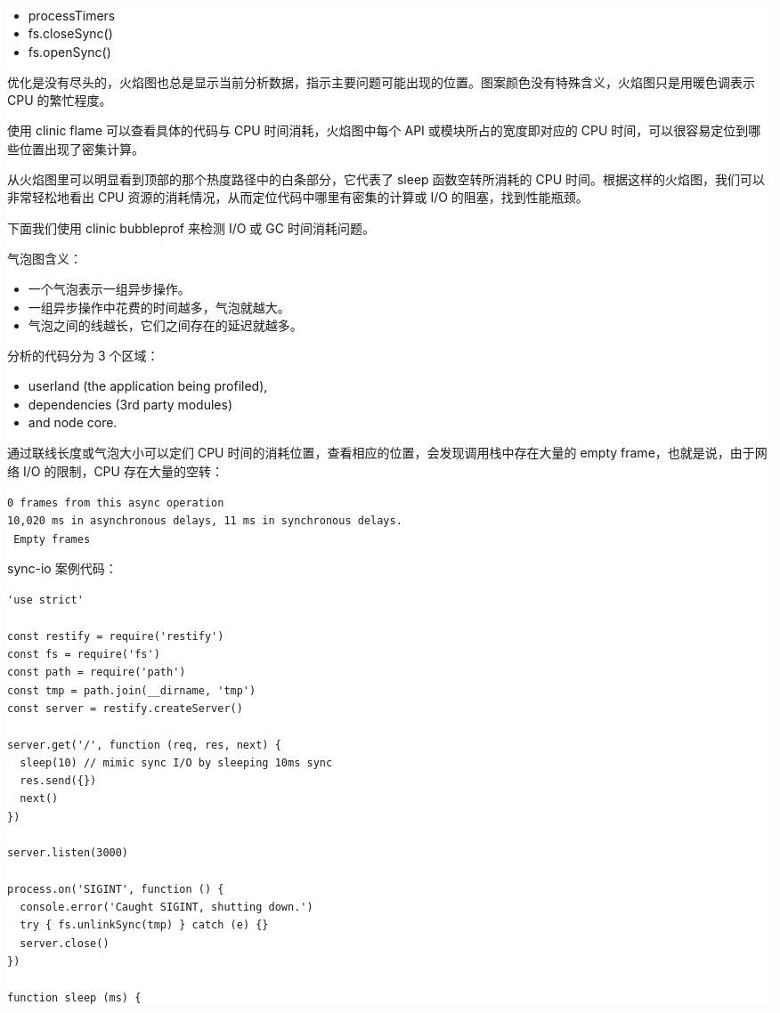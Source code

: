 - processTimers
- fs.closeSync()
- fs.openSync()

优化是没有尽头的，火焰图也总是显示当前分析数据，指示主要问题可能出现的位置。图案颜色没有特殊含义，火焰图只是用暖色调表示 CPU 的繁忙程度。

使用 clinic flame 可以查看具体的代码与 CPU 时间消耗，火焰图中每个 API 或模块所占的宽度即对应的 CPU 时间，可以很容易定位到哪些位置出现了密集计算。

从火焰图里可以明显看到顶部的那个热度路径中的白条部分，它代表了 sleep 函数空转所消耗的 CPU 时间。根据这样的火焰图，我们可以非常轻松地看出 CPU 资源的消耗情况，从而定位代码中哪里有密集的计算或 I/O 的阻塞，找到性能瓶颈。


下面我们使用 clinic bubbleprof 来检测 I/O 或 GC 时间消耗问题。

气泡图含义：

- 一个气泡表示一组异步操作。
- 一组异步操作中花费的时间越多，气泡就越大。
- 气泡之间的线越长，它们之间存在的延迟就越多。

分析的代码分为 3 个区域：

- userland (the application being profiled),
- dependencies (3rd party modules)
- and node core.

通过联线长度或气泡大小可以定们 CPU 时间的消耗位置，查看相应的位置，会发现调用栈中存在大量的 empty frame，也就是说，由于网络 I/O 的限制，CPU 存在大量的空转：

    0 frames from this async operation
    10,020 ms in asynchronous delays, 11 ms in synchronous delays.
     Empty frames


sync-io 案例代码：

```
'use strict'

const restify = require('restify')
const fs = require('fs')
const path = require('path')
const tmp = path.join(__dirname, 'tmp')
const server = restify.createServer()

server.get('/', function (req, res, next) {
  sleep(10) // mimic sync I/O by sleeping 10ms sync
  res.send({})
  next()
})

server.listen(3000)

process.on('SIGINT', function () {
  console.error('Caught SIGINT, shutting down.')
  try { fs.unlinkSync(tmp) } catch (e) {}
  server.close()
})

function sleep (ms) {

